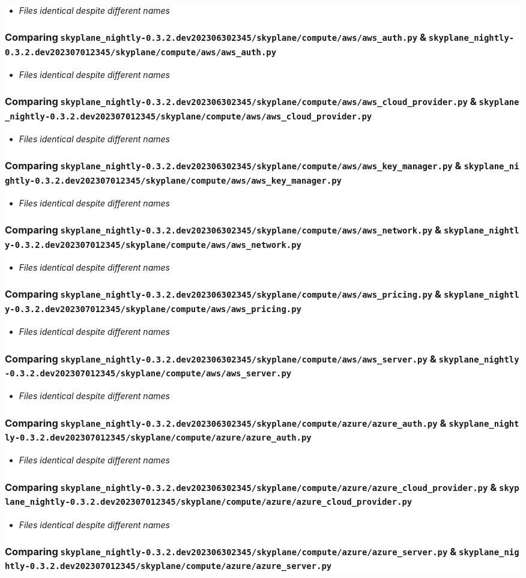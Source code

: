  * *Files identical despite different names*

### Comparing `skyplane_nightly-0.3.2.dev202306302345/skyplane/compute/aws/aws_auth.py` & `skyplane_nightly-0.3.2.dev202307012345/skyplane/compute/aws/aws_auth.py`

 * *Files identical despite different names*

### Comparing `skyplane_nightly-0.3.2.dev202306302345/skyplane/compute/aws/aws_cloud_provider.py` & `skyplane_nightly-0.3.2.dev202307012345/skyplane/compute/aws/aws_cloud_provider.py`

 * *Files identical despite different names*

### Comparing `skyplane_nightly-0.3.2.dev202306302345/skyplane/compute/aws/aws_key_manager.py` & `skyplane_nightly-0.3.2.dev202307012345/skyplane/compute/aws/aws_key_manager.py`

 * *Files identical despite different names*

### Comparing `skyplane_nightly-0.3.2.dev202306302345/skyplane/compute/aws/aws_network.py` & `skyplane_nightly-0.3.2.dev202307012345/skyplane/compute/aws/aws_network.py`

 * *Files identical despite different names*

### Comparing `skyplane_nightly-0.3.2.dev202306302345/skyplane/compute/aws/aws_pricing.py` & `skyplane_nightly-0.3.2.dev202307012345/skyplane/compute/aws/aws_pricing.py`

 * *Files identical despite different names*

### Comparing `skyplane_nightly-0.3.2.dev202306302345/skyplane/compute/aws/aws_server.py` & `skyplane_nightly-0.3.2.dev202307012345/skyplane/compute/aws/aws_server.py`

 * *Files identical despite different names*

### Comparing `skyplane_nightly-0.3.2.dev202306302345/skyplane/compute/azure/azure_auth.py` & `skyplane_nightly-0.3.2.dev202307012345/skyplane/compute/azure/azure_auth.py`

 * *Files identical despite different names*

### Comparing `skyplane_nightly-0.3.2.dev202306302345/skyplane/compute/azure/azure_cloud_provider.py` & `skyplane_nightly-0.3.2.dev202307012345/skyplane/compute/azure/azure_cloud_provider.py`

 * *Files identical despite different names*

### Comparing `skyplane_nightly-0.3.2.dev202306302345/skyplane/compute/azure/azure_server.py` & `skyplane_nightly-0.3.2.dev202307012345/skyplane/compute/azure/azure_server.py`
